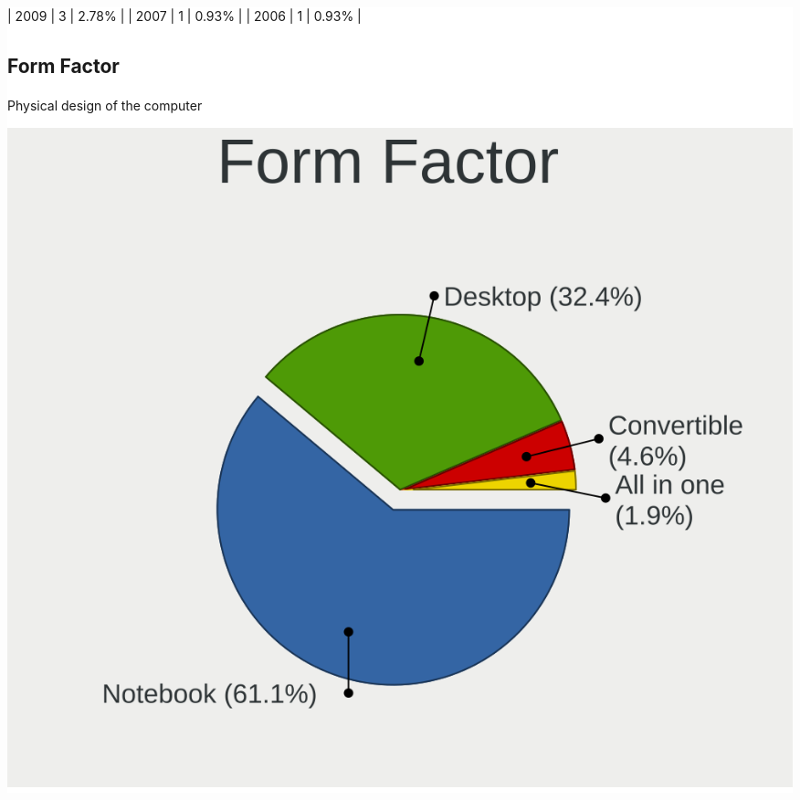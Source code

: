 | 2009 | 3         | 2.78%   |
| 2007 | 1         | 0.93%   |
| 2006 | 1         | 0.93%   |

Form Factor
-----------

Physical design of the computer

![Form Factor](./All/images/pie_chart/node_formfactor.svg)
